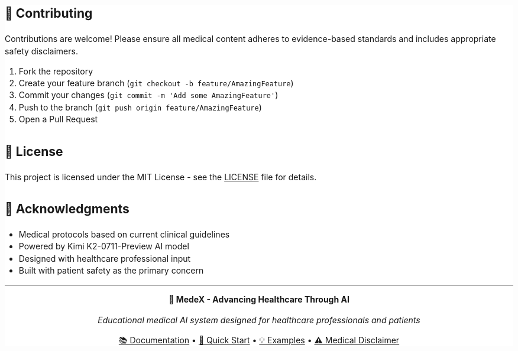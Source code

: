 ## 🤝 Contributing

Contributions are welcome! Please ensure all medical content adheres to evidence-based standards and includes appropriate safety disclaimers.

1. Fork the repository
2. Create your feature branch (`git checkout -b feature/AmazingFeature`)
3. Commit your changes (`git commit -m 'Add some AmazingFeature'`)
4. Push to the branch (`git push origin feature/AmazingFeature`)
5. Open a Pull Request

## 📄 License

This project is licensed under the MIT License - see the [LICENSE](LICENSE) file for details.

## 🎯 Acknowledgments

- Medical protocols based on current clinical guidelines
- Powered by Kimi K2-0711-Preview AI model
- Designed with healthcare professional input
- Built with patient safety as the primary concern

---

<div align="center">
  
**🏥 MedeX - Advancing Healthcare Through AI**

_Educational medical AI system designed for healthcare professionals and patients_

[📚 Documentation](docs/user_guide.md) • [🚀 Quick Start](#quick-start) • [💡 Examples](#usage-examples) • [⚠️ Medical Disclaimer](#medical-disclaimer)

</div>
